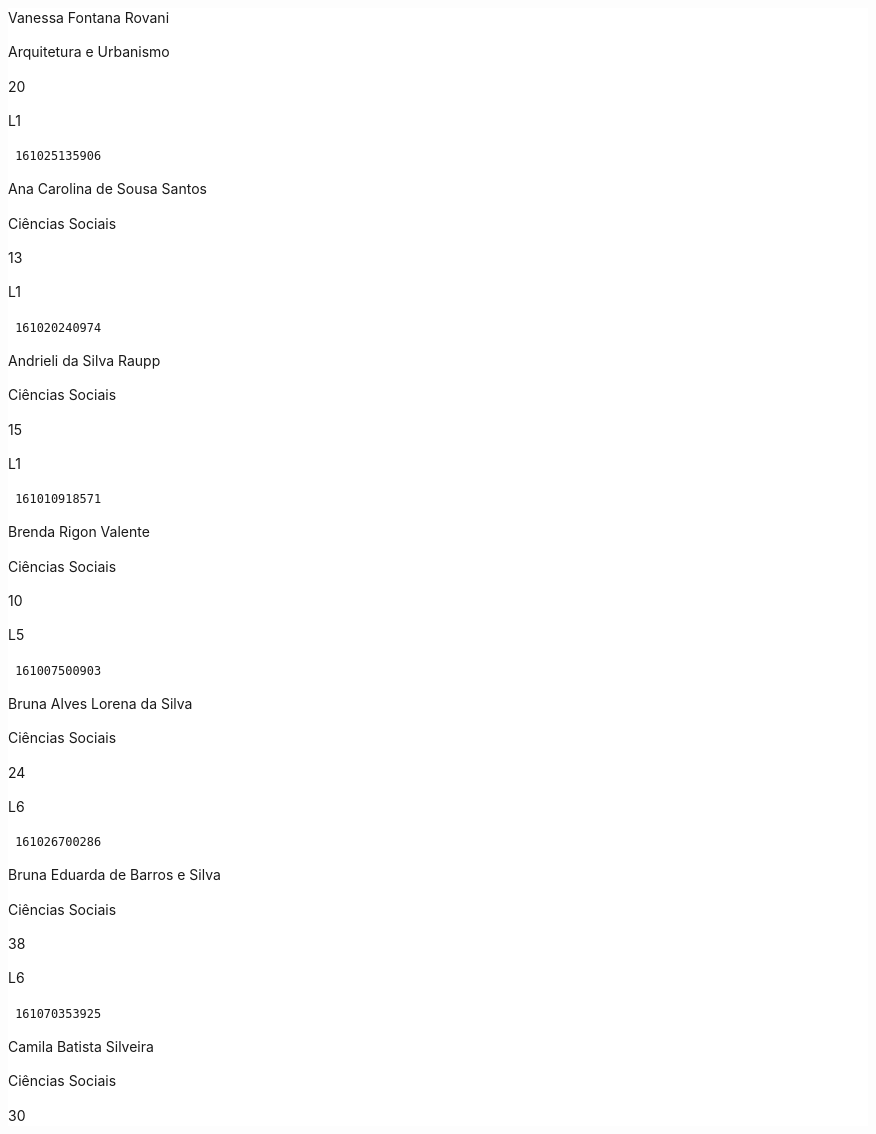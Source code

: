    Vanessa Fontana Rovani

   Arquitetura e Urbanismo

   20

   L1

     161025135906

   Ana Carolina de Sousa Santos

   Ciências Sociais

   13

   L1

     161020240974

   Andrieli da Silva Raupp

   Ciências Sociais

   15

   L1

     161010918571

   Brenda Rigon Valente

   Ciências Sociais

   10

   L5

     161007500903

   Bruna Alves Lorena da Silva

   Ciências Sociais

   24

   L6

     161026700286

   Bruna Eduarda de Barros e Silva

   Ciências Sociais

   38

   L6

     161070353925

   Camila Batista Silveira

   Ciências Sociais

   30
